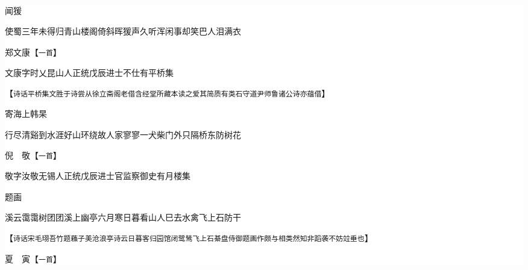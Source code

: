 闻猨  

使蜀三年未得归青山楼阁倚斜晖猨声久听浑闲事却笑巴人泪满衣  

郑文康【`一首`】  

文康字时乂昆山人正统戊辰进士不仕有平桥集  

【`诗话平桥集文胜于诗尝从徐立斋阁老借含经堂所藏本读之爱其简质有类石守道尹师鲁诸公诗亦蕴借`】  

寄海上韩杲  

行尽清谿到水涯好山环绕故人家寥寥一犬柴门外只隔桥东防树花  

倪　敬【`一首`】  

敬字汝敬无锡人正统戊辰进士官监察御史有月楼集  

题画  

溪云霭霭树团团溪上幽亭六月寒日暮看山人巳去水禽飞上石防干  

【`诗话宋毛珝吾竹题蘓子美沧浪亭诗云日暮客归园馆闭鹭鸶飞上石綦盘侍御题画作颇与相类然知非蹈袭不妨竝垂也`】  

夏　寅【`一首`】  

